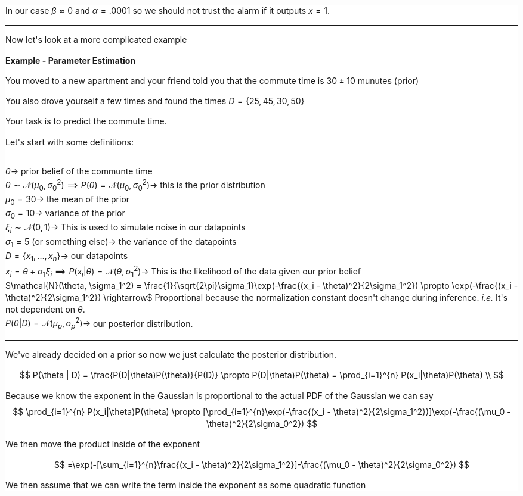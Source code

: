 In our case $\beta \approx 0$ and $\alpha=.0001$ so we should not trust the alarm if it outputs $x=1$.

---

Now let's look at a more complicated example

**Example - Parameter Estimation**

You moved to a new apartment and your friend told you that the commute time is $30\pm10$ munutes (prior)

You also drove yourself a few times and found the times $D=\{25, 45, 30, 50\}$

Your task is to predict the commute time. 

Let's start with some definitions:

---
$\theta \rightarrow$ prior belief of the communte time  
$\theta \sim \mathcal{N}(\mu_0, \sigma_0^2) \implies P(\theta) = \mathcal{N}(\mu_0, \sigma_0^2) \rightarrow$ this is the prior distribution  
$\mu_0 = 30 \rightarrow$ the mean of the prior  
$\sigma_0=10 \rightarrow$ variance of the prior  
$\xi_i \sim \mathcal{N}(0, 1) \rightarrow$  This is used to simulate noise in our datapoints   
$\sigma_1=5 \text{ (or something else)} \rightarrow$ the variance of the datapoints  
$D=\{x_1, \dots, x_n\} \rightarrow$ our datapoints  
$x_i= \theta + \sigma_1 \xi_i \implies P(x_i|\theta) = \mathcal{N}(\theta, \sigma_1^2)
\rightarrow$ This is the likelihood of the data given our prior belief  
$\mathcal{N}(\theta, \sigma_1^2) = \frac{1}{\sqrt{2\pi}\sigma_1}\exp(-\frac{(x_i - \theta)^2}{2\sigma_1^2}) \propto \exp(-\frac{(x_i - \theta)^2}{2\sigma_1^2}) \rightarrow$ Proportional because the normalization constant doesn't change during inference. *i.e.* It's not dependent on $\theta$.  
$P(\theta |D)=\mathcal{N}(\mu_p, \sigma_p^2) \rightarrow$ our posterior distribution.  

---

We've already decided on a prior so now we just calculate the posterior distribution. 

$$
P(\theta | D) = \frac{P(D|\theta)P(\theta)}{P(D)} \propto P(D|\theta)P(\theta) = 
\prod_{i=1}^{n} P(x_i|\theta)P(\theta) \\
$$

Because we know the exponent in the Gaussian is proportional to the actual PDF of the Gaussian we can say
$$
\prod_{i=1}^{n} P(x_i|\theta)P(\theta) \propto [\prod_{i=1}^{n}\exp(-\frac{(x_i - \theta)^2}{2\sigma_1^2})]\exp(-\frac{(\mu_0 - \theta)^2}{2\sigma_0^2})
$$

We then move the product inside of the exponent

$$
=\exp(-[\sum_{i=1}^{n}\frac{(x_i - \theta)^2}{2\sigma_1^2}]-\frac{(\mu_0 - \theta)^2}{2\sigma_0^2})
$$

We then assume that we can write the term inside the exponent as some quadratic function
